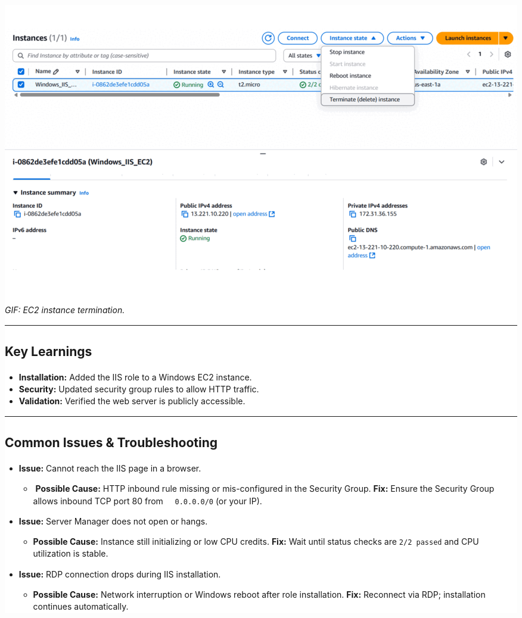 ![Step by Step gif image for launching EC2 Windows 2022 instance](images/ec2-termination/02-terminate-ec2.gif)

*GIF: EC2 instance termination.*       

---

## Key Learnings

- **Installation:** Added the IIS role to a Windows EC2 instance.
- **Security:** Updated security group rules to allow HTTP traffic.
- **Validation:** Verified the web server is publicly accessible.

---

## Common Issues & Troubleshooting

- **Issue:** Cannot reach the IIS page in a browser.
  
  -  **Possible Cause:** HTTP inbound rule missing or mis-configured in the Security Group. **Fix:** Ensure the Security Group allows inbound TCP port 80 from     `0.0.0.0/0` (or your IP).

- **Issue:** Server Manager does not open or hangs.
  
  - **Possible Cause:** Instance still initializing or low CPU credits. **Fix:** Wait until status checks are `2/2 passed` and CPU utilization is stable.

- **Issue:** RDP connection drops during IIS installation.
  
  - **Possible Cause:** Network interruption or Windows reboot after role installation. **Fix:** Reconnect via RDP; installation continues automatically.
